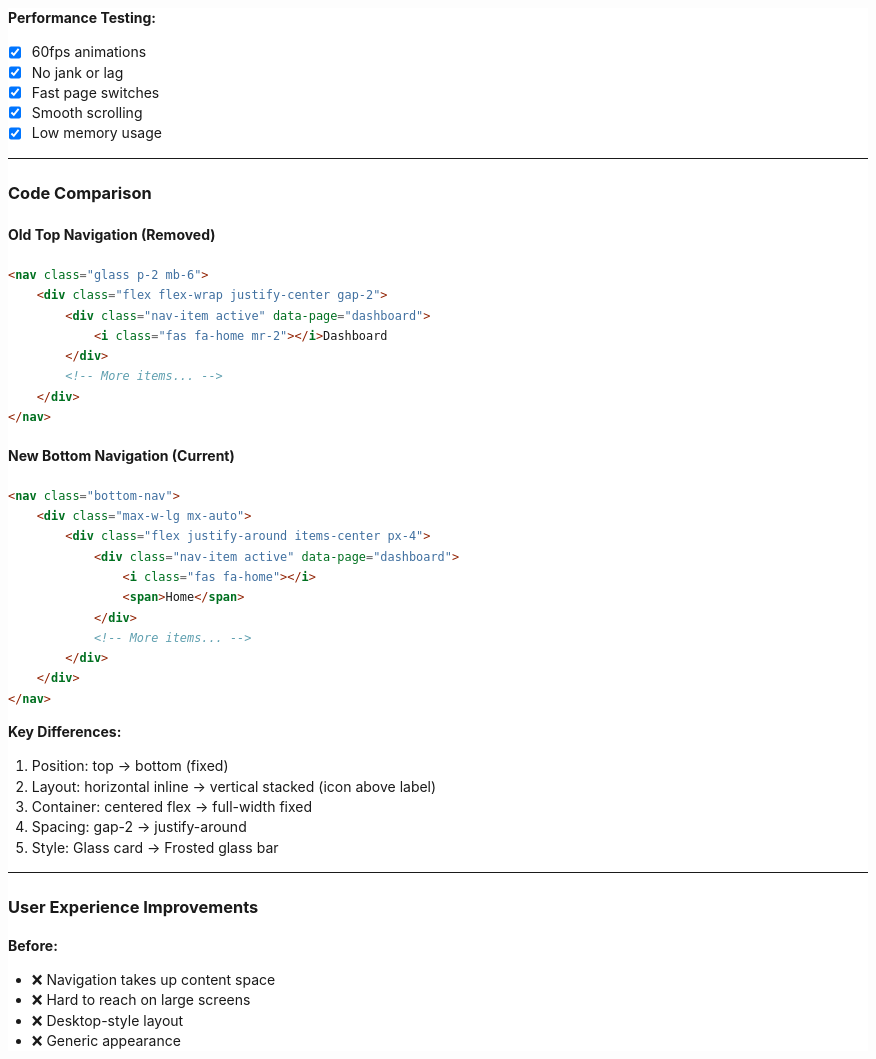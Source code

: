 **Performance Testing:**
- [x] 60fps animations
- [x] No jank or lag
- [x] Fast page switches
- [x] Smooth scrolling
- [x] Low memory usage

---

### Code Comparison

#### Old Top Navigation (Removed)
```html
<nav class="glass p-2 mb-6">
    <div class="flex flex-wrap justify-center gap-2">
        <div class="nav-item active" data-page="dashboard">
            <i class="fas fa-home mr-2"></i>Dashboard
        </div>
        <!-- More items... -->
    </div>
</nav>
```

#### New Bottom Navigation (Current)
```html
<nav class="bottom-nav">
    <div class="max-w-lg mx-auto">
        <div class="flex justify-around items-center px-4">
            <div class="nav-item active" data-page="dashboard">
                <i class="fas fa-home"></i>
                <span>Home</span>
            </div>
            <!-- More items... -->
        </div>
    </div>
</nav>
```

**Key Differences:**
1. Position: top → bottom (fixed)
2. Layout: horizontal inline → vertical stacked (icon above label)
3. Container: centered flex → full-width fixed
4. Spacing: gap-2 → justify-around
5. Style: Glass card → Frosted glass bar

---

### User Experience Improvements

**Before:**
- ❌ Navigation takes up content space
- ❌ Hard to reach on large screens
- ❌ Desktop-style layout
- ❌ Generic appearance
